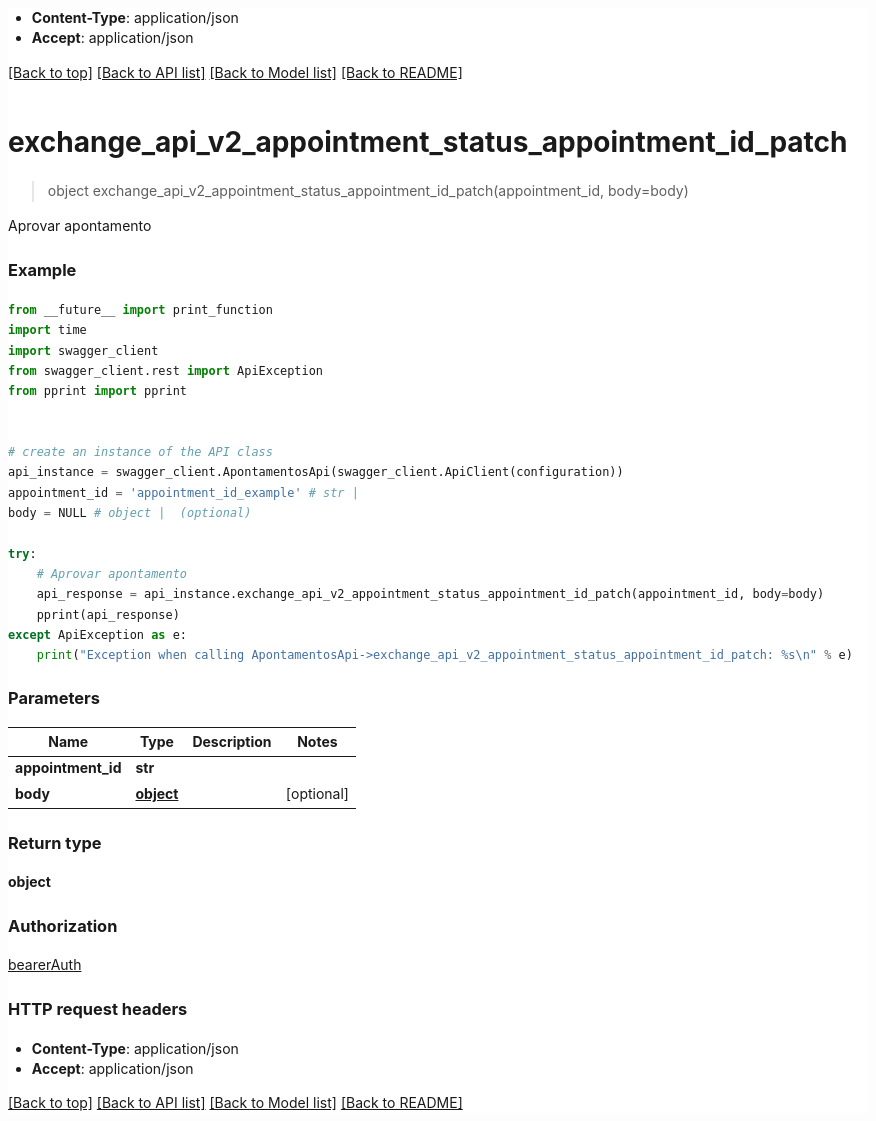  - **Content-Type**: application/json
 - **Accept**: application/json

[[Back to top]](#) [[Back to API list]](../README.md#documentation-for-api-endpoints) [[Back to Model list]](../README.md#documentation-for-models) [[Back to README]](../README.md)

# **exchange_api_v2_appointment_status_appointment_id_patch**
> object exchange_api_v2_appointment_status_appointment_id_patch(appointment_id, body=body)

Aprovar apontamento

### Example
```python
from __future__ import print_function
import time
import swagger_client
from swagger_client.rest import ApiException
from pprint import pprint


# create an instance of the API class
api_instance = swagger_client.ApontamentosApi(swagger_client.ApiClient(configuration))
appointment_id = 'appointment_id_example' # str | 
body = NULL # object |  (optional)

try:
    # Aprovar apontamento
    api_response = api_instance.exchange_api_v2_appointment_status_appointment_id_patch(appointment_id, body=body)
    pprint(api_response)
except ApiException as e:
    print("Exception when calling ApontamentosApi->exchange_api_v2_appointment_status_appointment_id_patch: %s\n" % e)
```

### Parameters

Name | Type | Description  | Notes
------------- | ------------- | ------------- | -------------
 **appointment_id** | **str**|  | 
 **body** | [**object**](object.md)|  | [optional] 

### Return type

**object**

### Authorization

[bearerAuth](../README.md#bearerAuth)

### HTTP request headers

 - **Content-Type**: application/json
 - **Accept**: application/json

[[Back to top]](#) [[Back to API list]](../README.md#documentation-for-api-endpoints) [[Back to Model list]](../README.md#documentation-for-models) [[Back to README]](../README.md)

